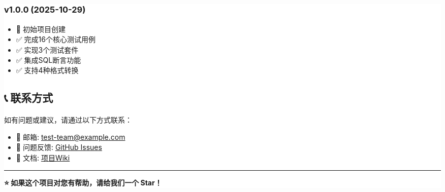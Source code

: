### v1.0.0 (2025-10-29)
- 🎉 初始项目创建
- ✅ 完成16个核心测试用例
- ✅ 实现3个测试套件
- ✅ 集成SQL断言功能
- ✅ 支持4种格式转换

## 📞 联系方式

如有问题或建议，请通过以下方式联系：
- 📧 邮箱: test-team@example.com
- 🐛 问题反馈: [GitHub Issues](https://github.com/Devliang24/drun/issues)
- 📖 文档: [项目Wiki](https://github.com/Devliang24/drun/wiki)

---

**⭐ 如果这个项目对您有帮助，请给我们一个 Star！**
